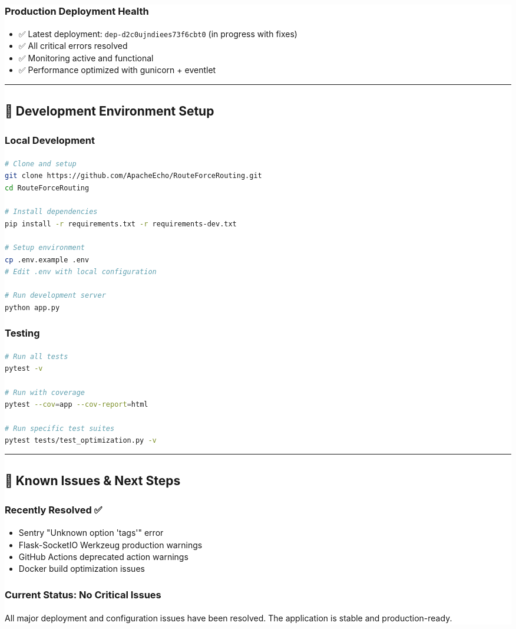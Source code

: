 ### **Production Deployment Health**
- ✅ Latest deployment: `dep-d2c0ujndiees73f6cbt0` (in progress with fixes)
- ✅ All critical errors resolved
- ✅ Monitoring active and functional
- ✅ Performance optimized with gunicorn + eventlet

---

## 🔧 Development Environment Setup

### **Local Development**
```bash
# Clone and setup
git clone https://github.com/ApacheEcho/RouteForceRouting.git
cd RouteForceRouting

# Install dependencies
pip install -r requirements.txt -r requirements-dev.txt

# Setup environment
cp .env.example .env
# Edit .env with local configuration

# Run development server
python app.py
```

### **Testing**
```bash
# Run all tests
pytest -v

# Run with coverage
pytest --cov=app --cov-report=html

# Run specific test suites
pytest tests/test_optimization.py -v
```

---

## 🚨 Known Issues & Next Steps

### **Recently Resolved** ✅
- Sentry "Unknown option 'tags'" error
- Flask-SocketIO Werkzeug production warnings
- GitHub Actions deprecated action warnings
- Docker build optimization issues

### **Current Status: No Critical Issues**
All major deployment and configuration issues have been resolved. The application is stable and production-ready.

